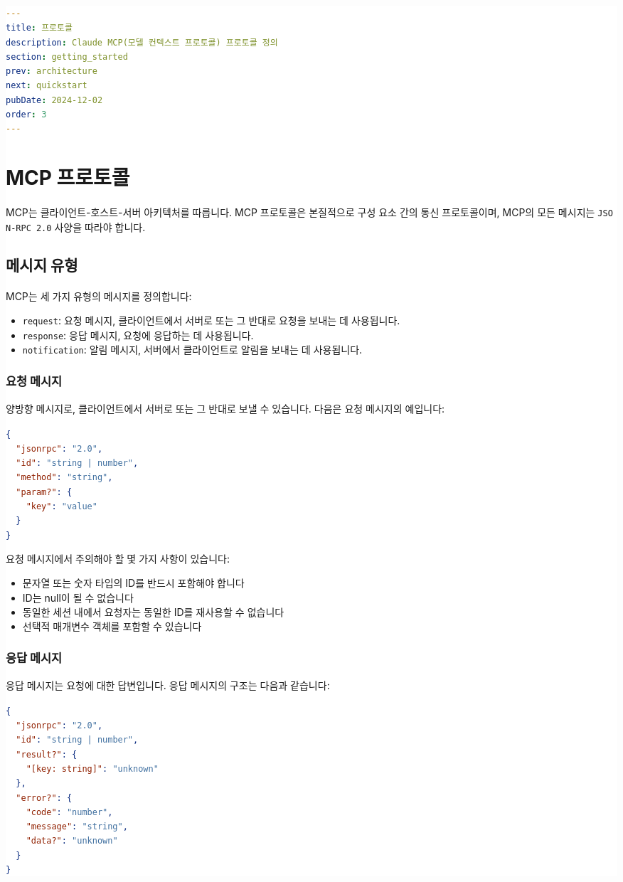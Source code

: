 ```yaml
---
title: 프로토콜
description: Claude MCP(모델 컨텍스트 프로토콜) 프로토콜 정의
section: getting_started
prev: architecture
next: quickstart
pubDate: 2024-12-02
order: 3
---
```


# MCP 프로토콜

MCP는 클라이언트-호스트-서버 아키텍처를 따릅니다. MCP 프로토콜은 본질적으로 구성 요소 간의 통신 프로토콜이며, MCP의 모든 메시지는 `JSON-RPC 2.0` 사양을 따라야 합니다.

## 메시지 유형

MCP는 세 가지 유형의 메시지를 정의합니다:

- `request`: 요청 메시지, 클라이언트에서 서버로 또는 그 반대로 요청을 보내는 데 사용됩니다.
- `response`: 응답 메시지, 요청에 응답하는 데 사용됩니다.
- `notification`: 알림 메시지, 서버에서 클라이언트로 알림을 보내는 데 사용됩니다.

### 요청 메시지

양방향 메시지로, 클라이언트에서 서버로 또는 그 반대로 보낼 수 있습니다. 다음은 요청 메시지의 예입니다:

```json
{
  "jsonrpc": "2.0",
  "id": "string | number",
  "method": "string",
  "param?": {
    "key": "value"
  }
}
```

요청 메시지에서 주의해야 할 몇 가지 사항이 있습니다:

- 문자열 또는 숫자 타입의 ID를 반드시 포함해야 합니다
- ID는 null이 될 수 없습니다
- 동일한 세션 내에서 요청자는 동일한 ID를 재사용할 수 없습니다
- 선택적 매개변수 객체를 포함할 수 있습니다

### 응답 메시지

응답 메시지는 요청에 대한 답변입니다. 응답 메시지의 구조는 다음과 같습니다:

```json
{
  "jsonrpc": "2.0",
  "id": "string | number",
  "result?": {
    "[key: string]": "unknown"
  },
  "error?": {
    "code": "number",
    "message": "string",
    "data?": "unknown"
  }
}
```
